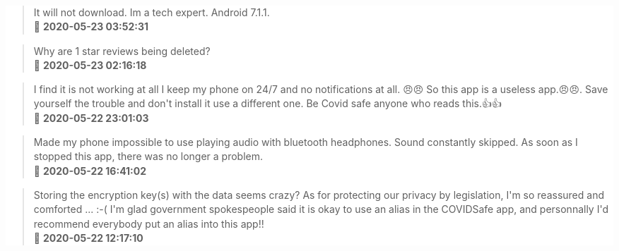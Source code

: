 > It will not download. Im a tech expert. Android 7.1.1.<br> :date: __2020-05-23 03:52:31__

> Why are 1 star reviews being deleted?<br> :date: __2020-05-23 02:16:18__

> I find it is not working at all I keep my phone on 24/7 and no notifications at all. 😠😠 So this app is a useless app.😠😠. Save yourself the trouble and don't install it use a different one. Be Covid safe anyone who reads this.👍👍<br> :date: __2020-05-22 23:01:03__

> Made my phone impossible to use playing audio with bluetooth headphones. Sound constantly skipped. As soon as I stopped this app, there was no longer a problem.<br> :date: __2020-05-22 16:41:02__

> Storing the encryption key(s) with the data seems crazy? As for protecting our privacy by legislation, I'm so reassured and comforted ... :-( I'm glad government spokespeople said it is okay to use an alias in the COVIDSafe app, and personnally I'd recommend everybody put an alias into this app!!<br> :date: __2020-05-22 12:17:10__


